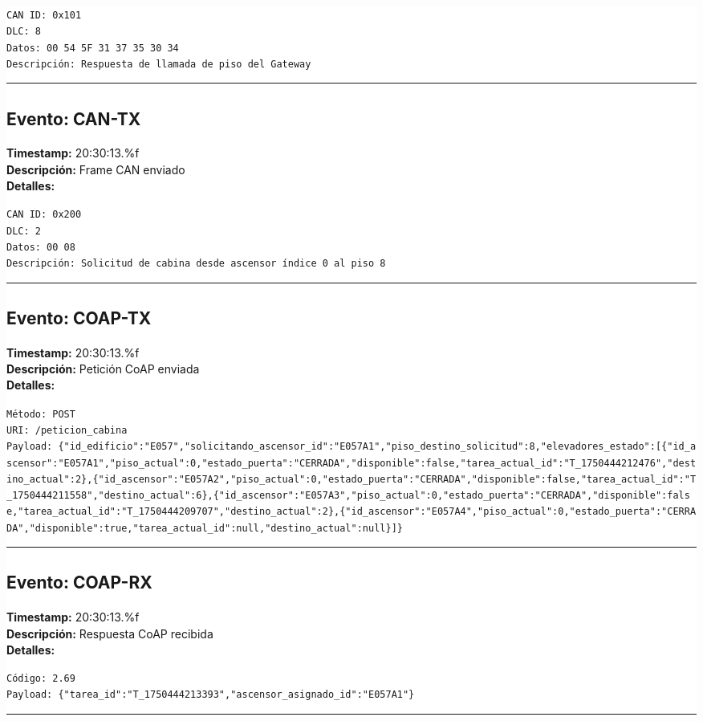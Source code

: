 ```
CAN ID: 0x101
DLC: 8
Datos: 00 54 5F 31 37 35 30 34 
Descripción: Respuesta de llamada de piso del Gateway
```

---

## Evento: CAN-TX

**Timestamp:** 20:30:13.%f  
**Descripción:** Frame CAN enviado  
**Detalles:**

```
CAN ID: 0x200
DLC: 2
Datos: 00 08 
Descripción: Solicitud de cabina desde ascensor índice 0 al piso 8
```

---

## Evento: COAP-TX

**Timestamp:** 20:30:13.%f  
**Descripción:** Petición CoAP enviada  
**Detalles:**

```
Método: POST
URI: /peticion_cabina
Payload: {"id_edificio":"E057","solicitando_ascensor_id":"E057A1","piso_destino_solicitud":8,"elevadores_estado":[{"id_ascensor":"E057A1","piso_actual":0,"estado_puerta":"CERRADA","disponible":false,"tarea_actual_id":"T_1750444212476","destino_actual":2},{"id_ascensor":"E057A2","piso_actual":0,"estado_puerta":"CERRADA","disponible":false,"tarea_actual_id":"T_1750444211558","destino_actual":6},{"id_ascensor":"E057A3","piso_actual":0,"estado_puerta":"CERRADA","disponible":false,"tarea_actual_id":"T_1750444209707","destino_actual":2},{"id_ascensor":"E057A4","piso_actual":0,"estado_puerta":"CERRADA","disponible":true,"tarea_actual_id":null,"destino_actual":null}]}
```

---

## Evento: COAP-RX

**Timestamp:** 20:30:13.%f  
**Descripción:** Respuesta CoAP recibida  
**Detalles:**

```
Código: 2.69
Payload: {"tarea_id":"T_1750444213393","ascensor_asignado_id":"E057A1"}
```

---